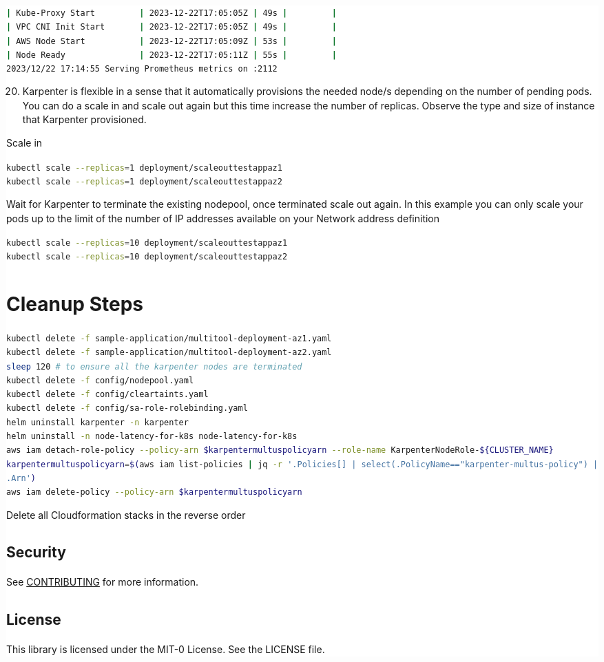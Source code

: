 ```sh
| Kube-Proxy Start         | 2023-12-22T17:05:05Z | 49s |         |
| VPC CNI Init Start       | 2023-12-22T17:05:05Z | 49s |         |
| AWS Node Start           | 2023-12-22T17:05:09Z | 53s |         |
| Node Ready               | 2023-12-22T17:05:11Z | 55s |         |
2023/12/22 17:14:55 Serving Prometheus metrics on :2112
```

20.	Karpenter is flexible in a sense that it automatically provisions the needed node/s depending on the number of pending pods. You can do a scale in and scale out again but this time increase the number of replicas. Observe the type and size of instance that Karpenter provisioned.

Scale in

```sh
kubectl scale --replicas=1 deployment/scaleouttestappaz1
kubectl scale --replicas=1 deployment/scaleouttestappaz2

```

Wait for Karpenter to terminate the existing nodepool, once terminated scale out again. In this example you can only scale your pods up to the limit of the number of IP addresses available on your Network address definition

```sh
kubectl scale --replicas=10 deployment/scaleouttestappaz1
kubectl scale --replicas=10 deployment/scaleouttestappaz2

```

# Cleanup Steps

```sh
kubectl delete -f sample-application/multitool-deployment-az1.yaml
kubectl delete -f sample-application/multitool-deployment-az2.yaml
sleep 120 # to ensure all the karpenter nodes are terminated
kubectl delete -f config/nodepool.yaml 
kubectl delete -f config/cleartaints.yaml
kubectl delete -f config/sa-role-rolebinding.yaml
helm uninstall karpenter -n karpenter
helm uninstall -n node-latency-for-k8s node-latency-for-k8s
aws iam detach-role-policy --policy-arn $karpentermultuspolicyarn --role-name KarpenterNodeRole-${CLUSTER_NAME}
karpentermultuspolicyarn=$(aws iam list-policies | jq -r '.Policies[] | select(.PolicyName=="karpenter-multus-policy") | .Arn')
aws iam delete-policy --policy-arn $karpentermultuspolicyarn

```

Delete all Cloudformation stacks in the reverse order

## Security

See [CONTRIBUTING](CONTRIBUTING.md#security-issue-notifications) for more information.

## License

This library is licensed under the MIT-0 License. See the LICENSE file.

